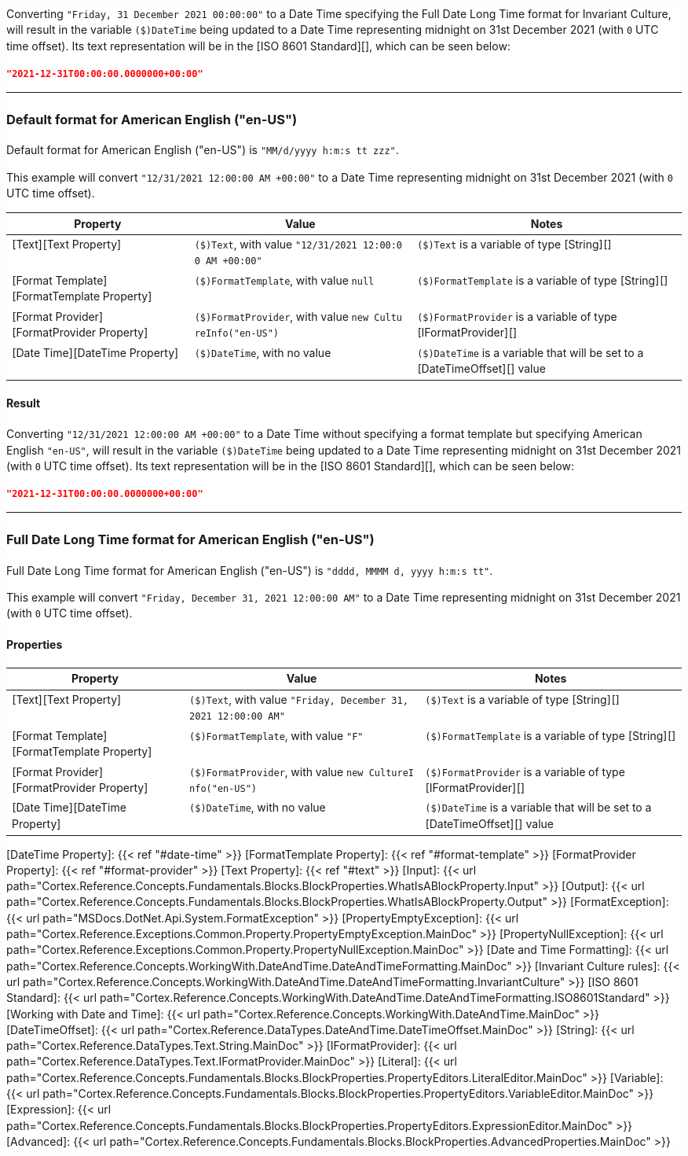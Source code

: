 Converting `"Friday, 31 December 2021 00:00:00"` to a Date Time specifying the Full Date Long Time format for Invariant Culture, will result in the variable `($)DateTime` being updated to a Date Time representing midnight on 31st December 2021 (with `0` UTC time offset). Its text representation will be in the [ISO 8601 Standard][], which can be seen below:

```json
"2021-12-31T00:00:00.0000000+00:00"
```

***

### Default format for American English ("en-US")

Default format for American English ("en-US") is `"MM/d/yyyy h:m:s tt zzz"`.

This example will convert `"12/31/2021 12:00:00 AM +00:00"` to a Date Time representing midnight on 31st December 2021 (with `0` UTC time offset).

| Property           | Value                     | Notes                                    |
|--------------------|---------------------------|------------------------------------------|
| [Text][Text Property] | `($)Text`, with value `"12/31/2021 12:00:00 AM +00:00"` | `($)Text` is a variable of type [String][] |
| [Format Template][FormatTemplate Property] | `($)FormatTemplate`, with value `null` | `($)FormatTemplate` is a variable of type [String][] |
| [Format Provider][FormatProvider Property] | `($)FormatProvider`, with value `new CultureInfo("en-US")` | `($)FormatProvider` is a variable of type [IFormatProvider][] |
| [Date Time][DateTime Property] | `($)DateTime`, with no value | `($)DateTime` is a variable that will be set to a [DateTimeOffset][] value |

#### Result

Converting `"12/31/2021 12:00:00 AM +00:00"` to a Date Time without specifying a format template but specifying American English `"en-US"`, will result in the variable `($)DateTime` being updated to a Date Time representing midnight on 31st December 2021 (with `0` UTC time offset). Its text representation will be in the [ISO 8601 Standard][], which can be seen below:

```json
"2021-12-31T00:00:00.0000000+00:00"
```

***

### Full Date Long Time format for American English ("en-US")

Full Date Long Time format for American English ("en-US") is `"dddd, MMMM d, yyyy h:m:s tt"`.

This example will convert `"Friday, December 31, 2021 12:00:00 AM"` to a Date Time representing midnight on 31st December 2021 (with `0` UTC time offset).

#### Properties

| Property           | Value                     | Notes                                    |
|--------------------|---------------------------|------------------------------------------|
| [Text][Text Property] | `($)Text`, with value `"Friday, December 31, 2021 12:00:00 AM"` | `($)Text` is a variable of type [String][] |
| [Format Template][FormatTemplate Property] | `($)FormatTemplate`, with value `"F"` | `($)FormatTemplate` is a variable of type [String][] |
| [Format Provider][FormatProvider Property] | `($)FormatProvider`, with value `new CultureInfo("en-US")` | `($)FormatProvider` is a variable of type [IFormatProvider][] |
| [Date Time][DateTime Property] | `($)DateTime`, with no value | `($)DateTime` is a variable that will be set to a [DateTimeOffset][] value |


[DateTime Property]: {{< ref "#date-time" >}}
[FormatTemplate Property]: {{< ref "#format-template" >}}
[FormatProvider Property]: {{< ref "#format-provider" >}}
[Text Property]: {{< ref "#text" >}}
[Input]: {{< url path="Cortex.Reference.Concepts.Fundamentals.Blocks.BlockProperties.WhatIsABlockProperty.Input" >}}
[Output]: {{< url path="Cortex.Reference.Concepts.Fundamentals.Blocks.BlockProperties.WhatIsABlockProperty.Output" >}}
[FormatException]: {{< url path="MSDocs.DotNet.Api.System.FormatException" >}}
[PropertyEmptyException]: {{< url path="Cortex.Reference.Exceptions.Common.Property.PropertyEmptyException.MainDoc" >}}
[PropertyNullException]: {{< url path="Cortex.Reference.Exceptions.Common.Property.PropertyNullException.MainDoc" >}}
[Date and Time Formatting]: {{< url path="Cortex.Reference.Concepts.WorkingWith.DateAndTime.DateAndTimeFormatting.MainDoc" >}}
[Invariant Culture rules]: {{< url path="Cortex.Reference.Concepts.WorkingWith.DateAndTime.DateAndTimeFormatting.InvariantCulture" >}}
[ISO 8601 Standard]: {{< url path="Cortex.Reference.Concepts.WorkingWith.DateAndTime.DateAndTimeFormatting.ISO8601Standard" >}}
[Working with Date and Time]: {{< url path="Cortex.Reference.Concepts.WorkingWith.DateAndTime.MainDoc" >}}
[DateTimeOffset]: {{< url path="Cortex.Reference.DataTypes.DateAndTime.DateTimeOffset.MainDoc" >}}
[String]: {{< url path="Cortex.Reference.DataTypes.Text.String.MainDoc" >}}
[IFormatProvider]: {{< url path="Cortex.Reference.DataTypes.Text.IFormatProvider.MainDoc" >}}
[Literal]: {{< url path="Cortex.Reference.Concepts.Fundamentals.Blocks.BlockProperties.PropertyEditors.LiteralEditor.MainDoc" >}}
[Variable]: {{< url path="Cortex.Reference.Concepts.Fundamentals.Blocks.BlockProperties.PropertyEditors.VariableEditor.MainDoc" >}}
[Expression]: {{< url path="Cortex.Reference.Concepts.Fundamentals.Blocks.BlockProperties.PropertyEditors.ExpressionEditor.MainDoc" >}}
[Advanced]: {{< url path="Cortex.Reference.Concepts.Fundamentals.Blocks.BlockProperties.AdvancedProperties.MainDoc" >}}